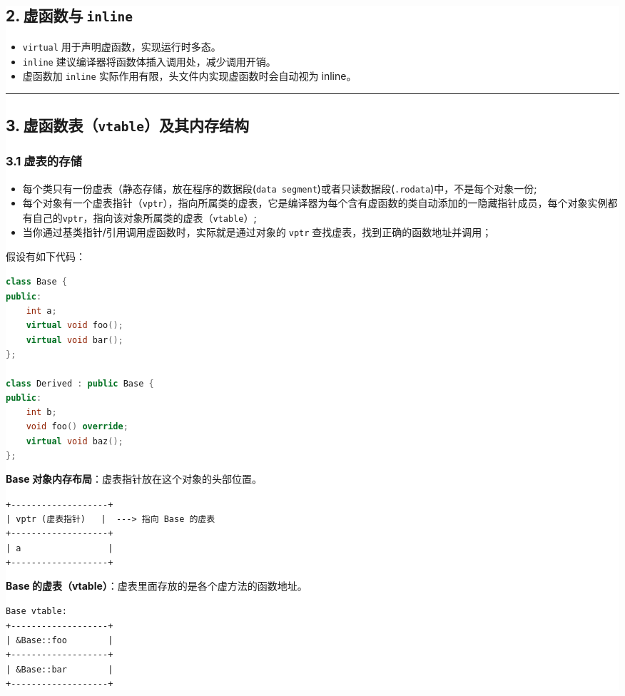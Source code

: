 ## 2. 虚函数与 `inline`

- `virtual` 用于声明虚函数，实现运行时多态。
- `inline` 建议编译器将函数体插入调用处，减少调用开销。
- 虚函数加 `inline` 实际作用有限，头文件内实现虚函数时会自动视为 inline。

---

## 3. 虚函数表（`vtable`）及其内存结构

### 3.1 虚表的存储

- 每个类只有一份虚表（静态存储，放在程序的数据段(`data segment`)或者只读数据段(`.rodata`)中，不是每个对象一份;
- 每个对象有一个虚表指针（`vptr`），指向所属类的虚表，它是编译器为每个含有虚函数的类自动添加的一隐藏指针成员，每个对象实例都有自己的`vptr`，指向该对象所属类的虚表（`vtable`）;
- 当你通过基类指针/引用调用虚函数时，实际就是通过对象的 `vptr` 查找虚表，找到正确的函数地址并调用；

假设有如下代码：

```cpp
class Base {
public:
    int a;
    virtual void foo();
    virtual void bar();
};

class Derived : public Base {
public:
    int b;
    void foo() override;
    virtual void baz();
};
```

**Base 对象内存布局**：虚表指针放在这个对象的头部位置。

```
+-------------------+
| vptr (虚表指针)   |  ---> 指向 Base 的虚表
+-------------------+
| a                 |
+-------------------+
```

**Base 的虚表（vtable）**：虚表里面存放的是各个虚方法的函数地址。

```
Base vtable:
+-------------------+
| &Base::foo        |
+-------------------+
| &Base::bar        |
+-------------------+
```
